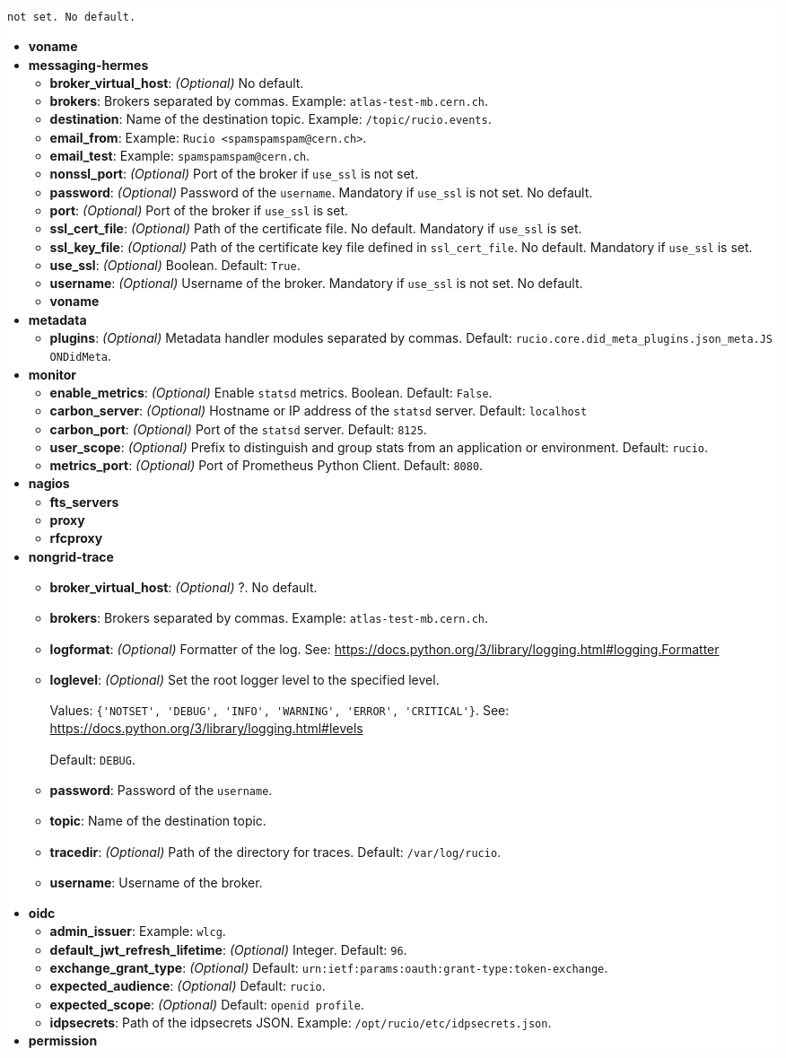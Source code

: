     not set. No default.
  - **voname** 
- **messaging-hermes**
  - **broker_virtual_host**: _(Optional)_  No default.
  - **brokers**: Brokers separated by commas. Example: `atlas-test-mb.cern.ch`.
  - **destination**: Name of the destination topic. Example:
    `/topic/rucio.events`.
  - **email_from**:  Example: `Rucio <spamspamspam@cern.ch>`.
  - **email_test**:  Example: `spamspamspam@cern.ch`.
  - **nonssl_port**: _(Optional)_ Port of the broker if `use_ssl` is not set.
  - **password**: _(Optional)_ Password of the `username`. Mandatory if
    `use_ssl` is not set. No default.
  - **port**: _(Optional)_ Port of the broker if `use_ssl` is set.
  - **ssl_cert_file**: _(Optional)_ Path of the certificate file. No
    default. Mandatory if `use_ssl` is set.
  - **ssl_key_file**: _(Optional)_ Path of the certificate key file defined in
    `ssl_cert_file`. No default. Mandatory if `use_ssl` is set.
  - **use_ssl**: _(Optional)_ Boolean. Default: `True`.
  - **username**: _(Optional)_ Username of the broker. Mandatory if `use_ssl` is
    not set. No default.
  - **voname** 
- **metadata**
  - **plugins**: _(Optional)_ Metadata handler modules separated by
    commas. Default: `rucio.core.did_meta_plugins.json_meta.JSONDidMeta`.
- **monitor**
  - **enable_metrics**: _(Optional)_ Enable `statsd` metrics. Boolean. Default:
    `False`.
  - **carbon_server**: _(Optional)_ Hostname or IP address of the `statsd`
    server. Default: `localhost`
  - **carbon_port**: _(Optional)_ Port of the `statsd` server. Default: `8125`.
  - **user_scope**: _(Optional)_ Prefix to distinguish and group stats from an
    application or environment. Default: `rucio`.
  - **metrics_port**: _(Optional)_ Port of Prometheus Python Client. Default:
    `8080`.
- **nagios**
  - **fts_servers** 
  - **proxy** 
  - **rfcproxy** 
- **nongrid-trace**
  - **broker_virtual_host**: _(Optional)_ ?. No default.
  - **brokers**: Brokers separated by commas. Example: `atlas-test-mb.cern.ch`.
  - **logformat**: _(Optional)_ Formatter of the log. See:
    <https://docs.python.org/3/library/logging.html#logging.Formatter>
  - **loglevel**: _(Optional)_ Set the root logger level to the specified level.

    Values: `{'NOTSET', 'DEBUG', 'INFO', 'WARNING', 'ERROR', 'CRITICAL'}`. See:
    <https://docs.python.org/3/library/logging.html#levels>

    Default: `DEBUG`.
  - **password**: Password of the `username`.
  - **topic**: Name of the destination topic.
  - **tracedir**: _(Optional)_ Path of the directory for traces. Default:
    `/var/log/rucio`.
  - **username**: Username of the broker.
- **oidc**
  - **admin_issuer**: Example: `wlcg`.
  - **default_jwt_refresh_lifetime**: _(Optional)_ Integer. Default: `96`.
  - **exchange_grant_type**: _(Optional)_  Default:
    `urn:ietf:params:oauth:grant-type:token-exchange`.
  - **expected_audience**: _(Optional)_  Default: `rucio`.
  - **expected_scope**: _(Optional)_  Default: `openid profile`.
  - **idpsecrets**: Path of the idpsecrets JSON. Example:
    `/opt/rucio/etc/idpsecrets.json`.
- **permission**